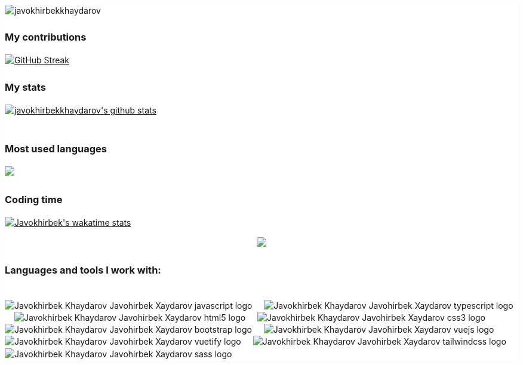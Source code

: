 <p align="left"> <img src="https://komarev.com/ghpvc/?username=javohirbekkhaydarov&label=Profile%20views&color=0e75b6&style=flat" width="200" alt="javokhirbekkhaydarov" /> </p>

### My contributions
[![GitHub Streak](https://github-readme-streak-stats.herokuapp.com?user=javokhirbekkhaydarov&theme=react)](https://git.io/streak-stats)
<br/>
### My stats
[![javokhirbekkhaydarov's github stats](https://github-readme-stats.vercel.app/api?username=javokhirbekkhaydarov&show_icons=true&theme=react)](https://github.com/javokhirbekkhaydarov/github-readme-stats) <br/><br/>

### Most used languages
![ ](https://github-readme-stats.vercel.app/api/top-langs/?username=javokhirbekkhaydarov&show_icons=true&theme=react)


### Coding time
[![Javokhirbek's wakatime stats](https://github-readme-stats.vercel.app/api/wakatime?username=javokhirbekkhaydarov&show_icons=true&theme=react)](https://github.com/javokhirbekkhaydarov/github-readme-stats)
<br/>
<div align="center">
    <img
        width="100%"
        src="https://activity-graph.herokuapp.com/graph?username=javokhirbekkhaydarov&custom_title=Javohirbek-Khaydarov&bg_color=0D1117&line=61D9FA&color=61D9FA&point=fdf5ea&hide_border=true&area=false&area_color=61D9FA"
    />

    
</div>

### Languages and tools I work with:
<br />
<div align="left">
  <img src="https://cdn.jsdelivr.net/gh/devicons/devicon/icons/javascript/javascript-original.svg" height="30" alt="Javokhirbek Khaydarov Javohirbek Xaydarov javascript logo"  />
  <img width="12" />
  <img src="https://cdn.jsdelivr.net/gh/devicons/devicon/icons/typescript/typescript-original.svg" height="30" alt="Javokhirbek Khaydarov Javohirbek Xaydarov typescript logo"  />
  <img width="12" />
  <img src="https://cdn.jsdelivr.net/gh/devicons/devicon/icons/html5/html5-original.svg" height="30" alt="Javokhirbek Khaydarov Javohirbek Xaydarov html5 logo"  />
  <img width="12" />
  <img src="https://cdn.jsdelivr.net/gh/devicons/devicon/icons/css3/css3-original.svg" height="30" alt="Javokhirbek Khaydarov Javohirbek Xaydarov css3 logo"  />
  <img width="12" />
  <img src="https://cdn.jsdelivr.net/gh/devicons/devicon/icons/bootstrap/bootstrap-original.svg" height="30" alt="Javokhirbek Khaydarov Javohirbek Xaydarov bootstrap logo"  />
  <img width="12" />
  <img src="https://cdn.jsdelivr.net/gh/devicons/devicon/icons/vuejs/vuejs-original.svg" height="30" alt="Javokhirbek Khaydarov Javohirbek Xaydarov vuejs logo"  />
  <img width="12" />
  <img src="https://cdn.jsdelivr.net/gh/devicons/devicon/icons/vuetify/vuetify-original.svg" height="30" alt="Javokhirbek Khaydarov Javohirbek Xaydarov vuetify logo"  />
  <img width="12" />
  <img src="https://cdn.jsdelivr.net/gh/devicons/devicon/icons/tailwindcss/tailwindcss-original-wordmark.svg" height="30" alt="Javokhirbek Khaydarov Javohirbek Xaydarov tailwindcss logo"  />
  <img width="12" />
  <img src="https://cdn.jsdelivr.net/gh/devicons/devicon/icons/sass/sass-original.svg" height="30" alt="Javokhirbek Khaydarov Javohirbek Xaydarov sass logo"  />
